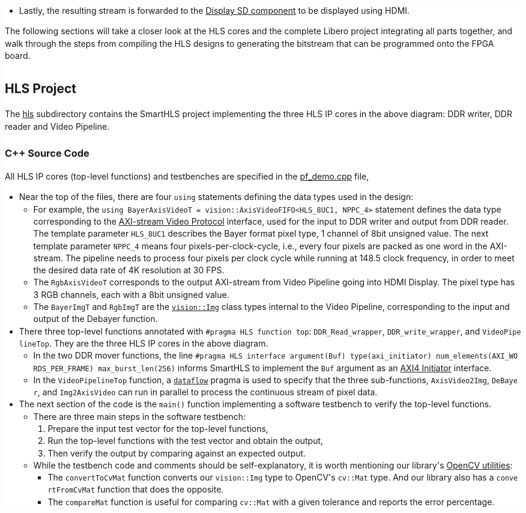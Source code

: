 - Lastly, the resulting stream is forwarded to the [Display SD component](../../rtl/display_sd_component/HDMI_2p0/HDMI_2p0_recursive.tcl) to be displayed using HDMI.

The following sections will take a closer look at the HLS cores and the complete Libero project integrating all parts together,
and walk through the steps from compiling the HLS designs to generating the bitstream that can be programmed onto the FPGA board.

## HLS Project

The [hls](./hls/) subdirectory contains the SmartHLS project implementing the three HLS IP cores in the above diagram: DDR writer, DDR reader and Video Pipeline.

### C++ Source Code

All HLS IP cores (top-level functions) and testbenches are specified in the [pf_demo.cpp](./hls/pf_demo.cpp) file,
- Near the top of the files, there are four `using` statements defining the data types used in the design:
  - For example, the `using BayerAxisVideoT = vision::AxisVideoFIFO<HLS_8UC1, NPPC_4>` statement defines the data type corresponding to the [AXI-stream Video Protocol](../../include/interface/README.md#axi4-stream-video-protocol) interface,
    used for the input to DDR writer and output from DDR reader.
    The template parameter `HLS_8UC1` describes the Bayer format pixel type, 1 channel of 8bit unsigned value.
    The next template parameter `NPPC_4` means four pixels-per-clock-cycle, i.e., every four pixels are packed as one word in the AXI-stream.
    The pipeline needs to process four pixels per clock cycle while running at 148.5 clock frequency, in order to meet the desired data rate of 4K resolution at 30 FPS.
  - The `RgbAxisVideoT` corresponds to the output AXI-stream from Video Pipeline going into HDMI Display. The pixel type has 3 RGB channels, each with a 8bit unsigned value.
  - The `BayerImgT` and `RgbImgT` are the [`vision::Img`](../../include/common/README.md#img-class) class types internal to the Video Pipeline, corresponding to the input and output of the Debayer function.
- There three top-level functions annotated with `#pragma HLS function top`: `DDR_Read_wrapper`, `DDR_write_wrapper`, and `VideoPipelineTop`. They are the three HLS IP cores in the above diagram.
  - In the two DDR mover functions, the line `#pragma HLS interface argument(Buf) type(axi_initiator) num_elements(AXI_WORDS_PER_FRAME) max_burst_len(256)`
    informs SmartHLS to implement the `Buf` argument as an [AXI4 Initiator](https://microchiptech.github.io/fpga-hls-docs/userguide.html#axi4-initiator-interface) interface.
  - In the `VideoPipelineTop` function, a [`dataflow`](https://microchiptech.github.io/fpga-hls-docs/userguide.html#data-flow-parallelism) pragma is used
    to specify that the three sub-functions, `AxisVideo2Img`, `DeBayer`, and `Img2AxisVideo` can run in parallel to process the continuous stream of pixel data.
- The next section of the code is the `main()` function implementing a software testbench to verify the top-level functions.
  - There are three main steps in the software testbench:
    1) Prepare the input test vector for the top-level functions,
    2) Run the top-level functions with the test vector and obtain the output,
    3) Then verify the output by comparing against an expected output.
  - While the testbench code and comments should be self-explanatory, it is worth mentioning our library's [OpenCV utilities](../../include/common/README.md#OpenCV-utilities):
    - The `convertToCvMat` function converts our `vision::Img` type to OpenCV's `cv::Mat` type.
      And our library also has a `convertFromCvMat` function that does the opposite.
    - The `compareMat` function is useful for comparing `cv::Mat` with a given tolerance and reports the error percentage.
